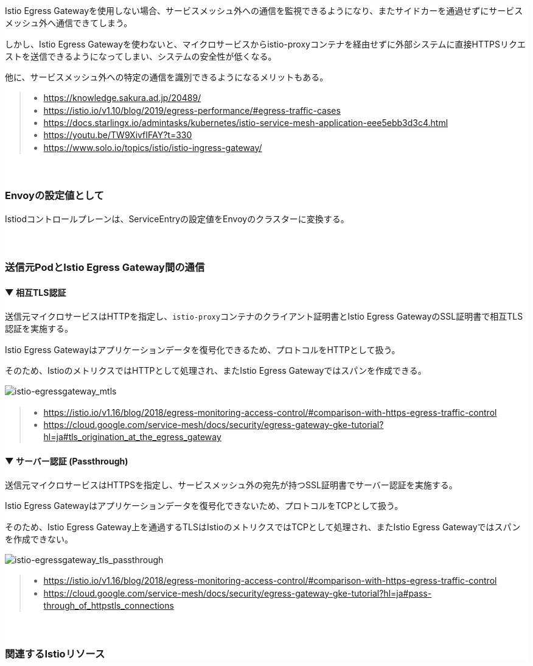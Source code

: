 Istio Egress Gatewayを使用しない場合、サービスメッシュ外への通信を監視できるようになり、またサイドカーを通過せずにサービスメッシュ外へ通信できてしまう。

しかし、Istio Egress Gatewayを使わないと、マイクロサービスからistio-proxyコンテナを経由せずに外部システムに直接HTTPSリクエストを送信できるようになってしまい、システムの安全性が低くなる。

他に、サービスメッシュ外への特定の通信を識別できるようになるメリットもある。

> - https://knowledge.sakura.ad.jp/20489/
> - https://istio.io/v1.10/blog/2019/egress-performance/#egress-traffic-cases
> - https://docs.starlingx.io/admintasks/kubernetes/istio-service-mesh-application-eee5ebb3d3c4.html
> - https://youtu.be/TW9XivfIFAY?t=330
> - https://www.solo.io/topics/istio/istio-ingress-gateway/

<br>

### Envoyの設定値として

Istiodコントロールプレーンは、ServiceEntryの設定値をEnvoyのクラスターに変換する。

<br>

### 送信元PodとIstio Egress Gateway間の通信

#### ▼ 相互TLS認証

送信元マイクロサービスはHTTPを指定し、`istio-proxy`コンテナのクライアント証明書とIstio Egress GatewayのSSL証明書で相互TLS認証を実施する。

Istio Egress Gatewayはアプリケーションデータを復号化できるため、プロトコルをHTTPとして扱う。

そのため、IstioのメトリクスではHTTPとして処理され、またIstio Egress Gatewayではスパンを作成できる。

![istio-egressgateway_mtls](https://raw.githubusercontent.com/hiroki-it/tech-notebook-images/master/images/istio-egressgateway_mtls.png)

> - https://istio.io/v1.16/blog/2018/egress-monitoring-access-control/#comparison-with-https-egress-traffic-control
> - https://cloud.google.com/service-mesh/docs/security/egress-gateway-gke-tutorial?hl=ja#tls_origination_at_the_egress_gateway

#### ▼ サーバー認証 (Passthrough)

送信元マイクロサービスはHTTPSを指定し、サービスメッシュ外の宛先が持つSSL証明書でサーバー認証を実施する。

Istio Egress Gatewayはアプリケーションデータを復号化できないため、プロトコルをTCPとして扱う。

そのため、Istio Egress Gateway上を通過するTLSはIstioのメトリクスではTCPとして処理され、またIstio Egress Gatewayではスパンを作成できない。

![istio-egressgateway_tls_passthrough](https://raw.githubusercontent.com/hiroki-it/tech-notebook-images/master/images/istio-egressgateway_tls_passthrough.png)

> - https://istio.io/v1.16/blog/2018/egress-monitoring-access-control/#comparison-with-https-egress-traffic-control
> - https://cloud.google.com/service-mesh/docs/security/egress-gateway-gke-tutorial?hl=ja#pass-through_of_httpstls_connections

<br>

### 関連するIstioリソース
